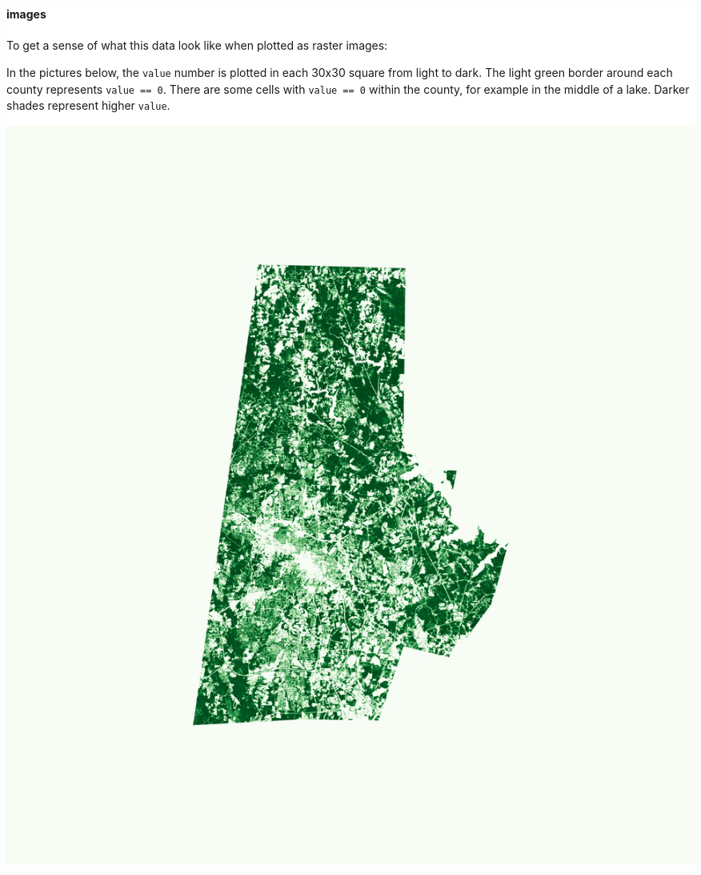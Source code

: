 #### images
To get a sense of what this data look like when plotted as raster images:

In the pictures below, the `value` number is plotted in each 30x30 square from light to dark. The light green border around each county represents `value == 0`. There are some cells with `value == 0` within the county, for example in the middle of a lake. Darker shades represent higher `value`.

![](./canopy/durham.jpeg?raw=True)
